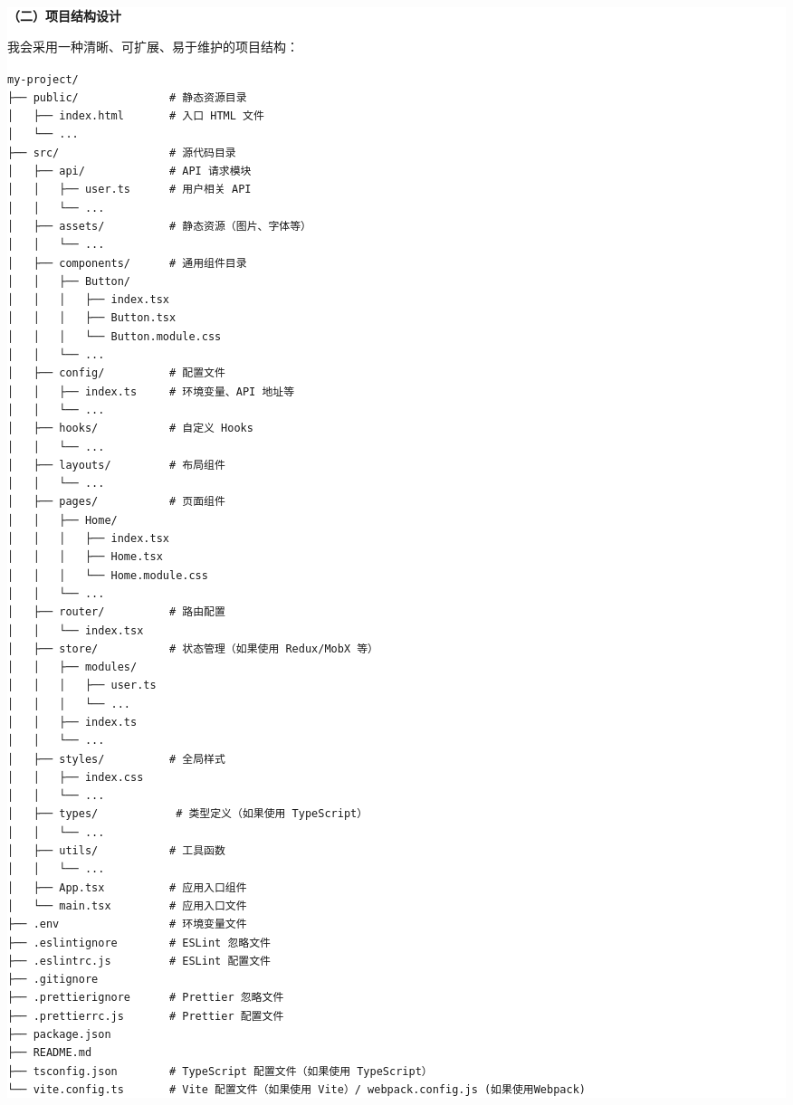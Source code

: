 **（二）项目结构设计**

我会采用一种清晰、可扩展、易于维护的项目结构：

```
my-project/
├── public/              # 静态资源目录
│   ├── index.html       # 入口 HTML 文件
│   └── ...
├── src/                 # 源代码目录
│   ├── api/             # API 请求模块
│   │   ├── user.ts      # 用户相关 API
│   │   └── ...
│   ├── assets/          # 静态资源（图片、字体等）
│   │   └── ...
│   ├── components/      # 通用组件目录
│   │   ├── Button/
│   │   │   ├── index.tsx
│   │   │   ├── Button.tsx
│   │   │   └── Button.module.css
│   │   └── ...
│   ├── config/          # 配置文件
│   │   ├── index.ts     # 环境变量、API 地址等
│   │   └── ...
│   ├── hooks/           # 自定义 Hooks
│   │   └── ...
│   ├── layouts/         # 布局组件
│   │   └── ...
│   ├── pages/           # 页面组件
│   │   ├── Home/
│   │   │   ├── index.tsx
│   │   │   ├── Home.tsx
│   │   │   └── Home.module.css
│   │   └── ...
│   ├── router/          # 路由配置
│   │   └── index.tsx
│   ├── store/           # 状态管理（如果使用 Redux/MobX 等）
│   │   ├── modules/
│   │   │   ├── user.ts
│   │   │   └── ...
│   │   ├── index.ts
│   │   └── ...
│   ├── styles/          # 全局样式
│   │   ├── index.css
│   │   └── ...
│   ├── types/            # 类型定义（如果使用 TypeScript）
│   │   └── ...
│   ├── utils/           # 工具函数
│   │   └── ...
│   ├── App.tsx          # 应用入口组件
│   └── main.tsx         # 应用入口文件
├── .env                 # 环境变量文件
├── .eslintignore        # ESLint 忽略文件
├── .eslintrc.js         # ESLint 配置文件
├── .gitignore
├── .prettierignore      # Prettier 忽略文件
├── .prettierrc.js       # Prettier 配置文件
├── package.json
├── README.md
├── tsconfig.json        # TypeScript 配置文件（如果使用 TypeScript）
└── vite.config.ts       # Vite 配置文件（如果使用 Vite）/ webpack.config.js (如果使用Webpack)
```
